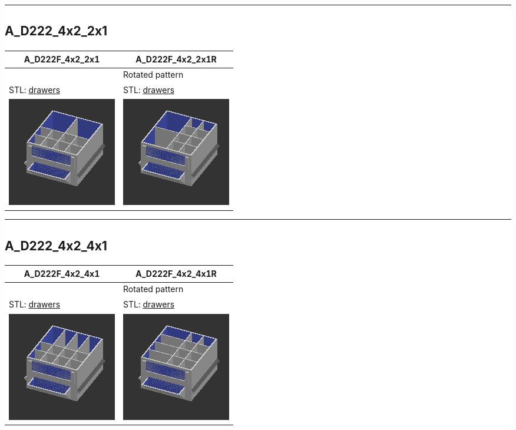 
---
## A_D222_4x2_2x1
| **A_D222F_4x2_2x1** | **A_D222F_4x2_2x1R** | 
| --- | --- | 
|  | Rotated pattern | 
| STL: [drawers](https://github.com/CZDanol/DNLTray/releases/latest/download/DNLTray_A_drawers.zip) | STL: [drawers](https://github.com/CZDanol/DNLTray/releases/latest/download/DNLTray_A_drawers.zip) | 
| ![preview](png/A_D222F_4x2_2x1.png) | ![preview](png/A_D222F_4x2_2x1R.png) | 


---
## A_D222_4x2_4x1
| **A_D222F_4x2_4x1** | **A_D222F_4x2_4x1R** | 
| --- | --- | 
|  | Rotated pattern | 
| STL: [drawers](https://github.com/CZDanol/DNLTray/releases/latest/download/DNLTray_A_drawers.zip) | STL: [drawers](https://github.com/CZDanol/DNLTray/releases/latest/download/DNLTray_A_drawers.zip) | 
| ![preview](png/A_D222F_4x2_4x1.png) | ![preview](png/A_D222F_4x2_4x1R.png) | 
